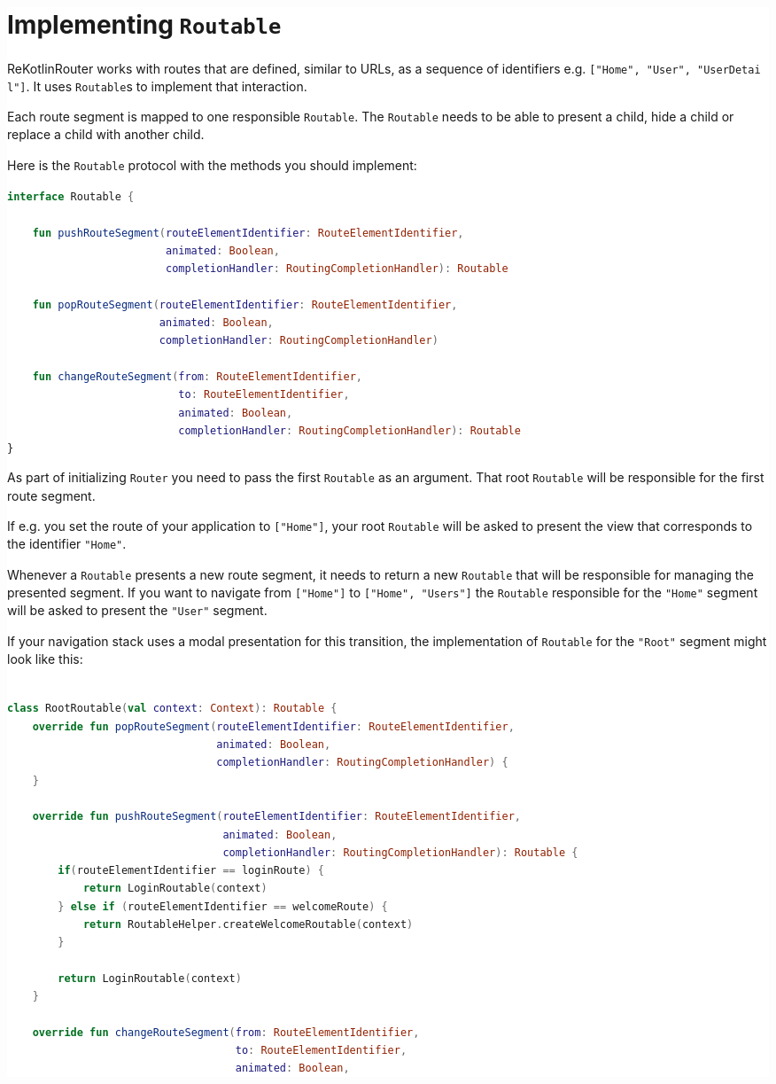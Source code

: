 
# Implementing `Routable`

ReKotlinRouter works with routes that are defined, similar to URLs, as a sequence of identifiers e.g. `["Home", "User", "UserDetail"]`. It uses `Routable`s to implement that interaction.

Each route segment is mapped to one responsible `Routable`. The `Routable` needs to be able to present a child, hide a child or replace a child with another child.

Here is the `Routable` protocol with the methods you should implement:

```Kotlin
interface Routable {

    fun pushRouteSegment(routeElementIdentifier: RouteElementIdentifier,
                         animated: Boolean,
                         completionHandler: RoutingCompletionHandler): Routable

    fun popRouteSegment(routeElementIdentifier: RouteElementIdentifier,
                        animated: Boolean,
                        completionHandler: RoutingCompletionHandler)

    fun changeRouteSegment(from: RouteElementIdentifier,
                           to: RouteElementIdentifier,
                           animated: Boolean,
                           completionHandler: RoutingCompletionHandler): Routable
}
```

As part of initializing `Router` you need to pass the first `Routable` as an argument. That root `Routable` will be responsible for the first route segment.

If e.g. you set the route of your application to `["Home"]`, your root `Routable` will be asked to present the view that corresponds to the identifier `"Home"`.


Whenever a `Routable` presents a new route segment, it needs to return a new `Routable` that will be responsible for managing the presented segment. If you want to navigate from `["Home"]` to `["Home", "Users"]` the `Routable` responsible for the `"Home"` segment will be asked to present the `"User"` segment.

If your navigation stack uses a modal presentation for this transition, the implementation of `Routable` for the `"Root"` segment might look like this:

```Kotlin

class RootRoutable(val context: Context): Routable {
    override fun popRouteSegment(routeElementIdentifier: RouteElementIdentifier,
                                 animated: Boolean,
                                 completionHandler: RoutingCompletionHandler) {
    }

    override fun pushRouteSegment(routeElementIdentifier: RouteElementIdentifier,
                                  animated: Boolean,
                                  completionHandler: RoutingCompletionHandler): Routable {
        if(routeElementIdentifier == loginRoute) {
            return LoginRoutable(context)
        } else if (routeElementIdentifier == welcomeRoute) {
            return RoutableHelper.createWelcomeRoutable(context)
        }

        return LoginRoutable(context)
    }

    override fun changeRouteSegment(from: RouteElementIdentifier,
                                    to: RouteElementIdentifier,
                                    animated: Boolean,
```